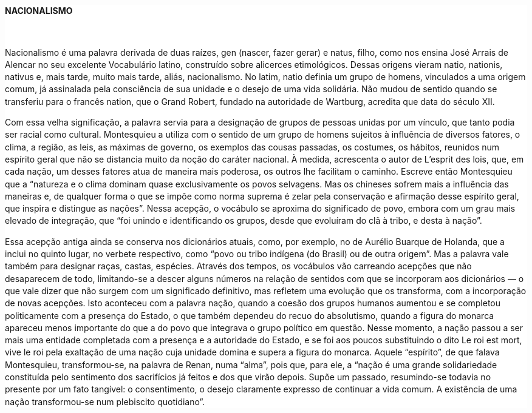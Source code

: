 **NACIONALISMO**

 

Nacionalismo é uma palavra derivada de duas raízes, gen (nascer, fazer
gerar) e natus, filho, como nos ensina José Arrais de Alencar no seu
excelente Vocabulário latino, construído sobre alicerces etimológicos.
Dessas origens vieram natio, nationis, nativus e, mais tarde, muito mais
tarde, aliás, nacionalismo. No latim, natio definia um grupo de homens,
vinculados a uma origem comum, já assinalada pela consciência de sua
unidade e o desejo de uma vida solidária. Não mudou de sentido quando se
transferiu para o francês nation, que o Grand Robert, fundado na
autoridade de Wartburg, acredita que data do século XII.

Com essa velha significação, a palavra servia para a designação de
grupos de pessoas unidas por um vínculo, que tanto podia ser racial como
cultural. Montesquieu a utiliza com o sentido de um grupo de homens
sujeitos à influência de diversos fatores, o clima, a região, as leis,
as máximas de governo, os exemplos das cousas passadas, os costumes, os
hábitos, reunidos num espírito geral que não se distancia muito da noção
do caráter nacional. À medida, acrescenta o autor de L’esprit des lois,
que, em cada nação, um desses fatores atua de maneira mais poderosa, os
outros lhe facilitam o caminho. Escreve então Montesquieu que a
“natureza e o clima dominam quase exclusivamente os povos selvagens. Mas
os chineses sofrem mais a influência das maneiras e, de qualquer forma o
que se impõe como norma suprema é zelar pela conservação e afirmação
desse espírito geral, que inspira e distingue as nações”. Nessa acepção,
o vocábulo se aproxima do significado de povo, embora com um grau mais
elevado de integração, que “foi unindo e identificando os grupos, desde
que evoluíram do clã à tribo, e desta à nação”.

Essa acepção antiga ainda se conserva nos dicionários atuais, como, por
exemplo, no de Aurélio Buarque de Holanda, que a inclui no quinto lugar,
no verbete respectivo, como “povo ou tribo indígena (do Brasil) ou de
outra origem”. Mas a palavra vale também para designar raças, castas,
espécies. Através dos tempos, os vocábulos vão carreando acepções que
não desaparecem de todo, limitando-se a descer alguns números na relação
de sentidos com que se incorporam aos dicionários — o que vale dizer que
não surgem com um significado definitivo, mas refletem uma evolução que
os transforma, com a incorporação de novas acepções. Isto aconteceu com
a palavra nação, quando a coesão dos grupos humanos aumentou e se
completou politicamente com a presença do Estado, o que também dependeu
do recuo do absolutismo, quando a figura do monarca apareceu menos
importante do que a do povo que integrava o grupo político em questão.
Nesse momento, a nação passou a ser mais uma entidade completada com a
presença e a autoridade do Estado, e se foi aos poucos substituindo o
dito Le roi est mort, vive le roi pela exaltação de uma nação cuja
unidade domina e supera a figura do monarca. Aquele “espírito”, de que
falava Montesquieu, transformou-se, na palavra de Renan, numa “alma”,
pois que, para ele, a “nação é uma grande solidariedade constituída pelo
sentimento dos sacrifícios já feitos e dos que virão depois. Supõe um
passado, resumindo-se todavia no presente por um fato tangível: o
consentimento, o desejo claramente expresso de continuar a vida comum. A
existência de uma nação transformou-se num plebiscito quotidiano”.
